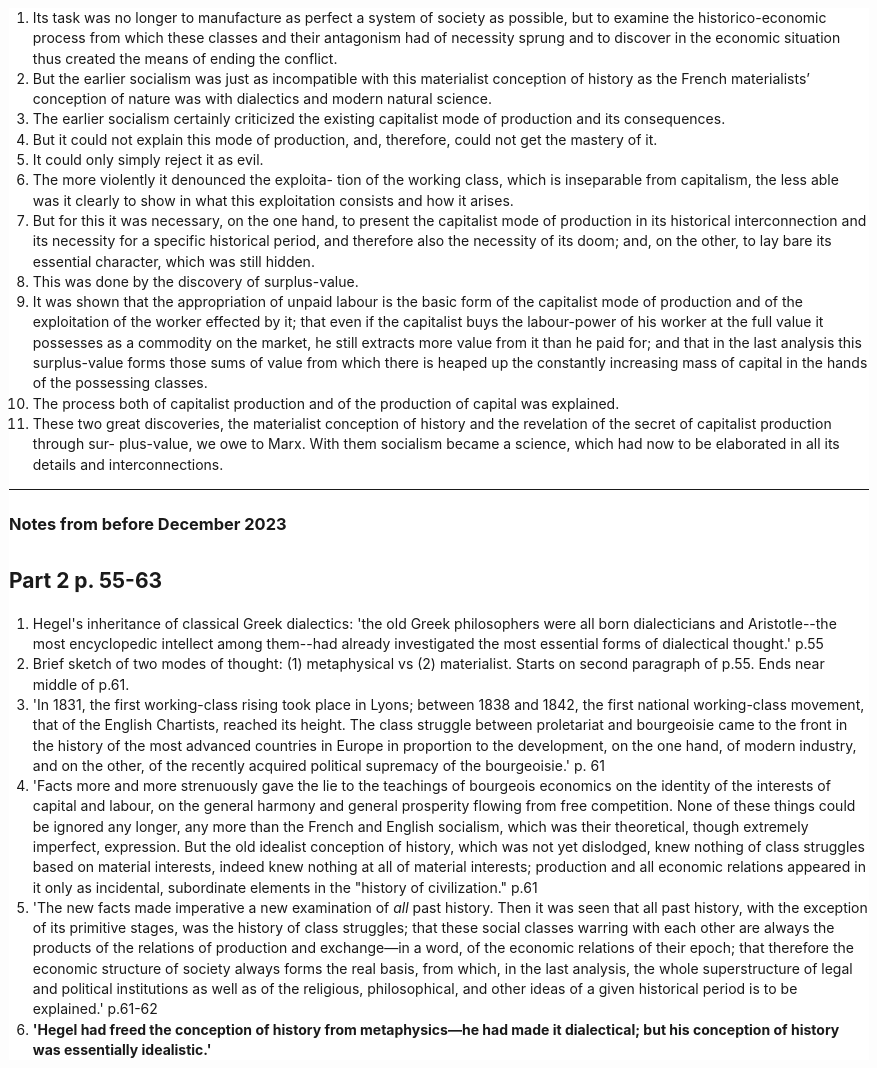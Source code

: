 1. Its task was no longer to manufacture as perfect a system of society as possible, but to examine the historico-economic process from which these classes and their antagonism had of necessity sprung and to discover in the economic situation thus created the means of ending the conflict. 
1. But the earlier socialism was just as incompatible with this materialist conception of history as the French materialists’ conception of nature was with dialectics and modern natural science.  
1. The earlier socialism certainly criticized the existing capitalist mode of production and its consequences. 
1. But it could not explain this mode of production, and, therefore, could not get the mastery of it. 
1. It could only simply reject it as evil. 
1. The more violently it denounced the exploita- tion of the working class, which is inseparable from capitalism, the less able was it clearly to show in what this exploitation consists and how it arises. 
1. But for this it was necessary, on the one hand, to present the capitalist mode of production in its historical interconnection and its necessity for a specific historical period, and therefore also the necessity of its doom; and, on the other, to lay bare its essential character, which was still hidden. 
1. This was done by the discovery of surplus-value. 
1. It was shown that the appropriation of unpaid labour is the basic form of the capitalist mode of production and of the exploitation of the worker effected by it; that even if the capitalist buys the labour-power of his worker at the full value it possesses as a commodity on the market, he still extracts more value from it than he paid for; and that in the last analysis this surplus-value forms those sums of value from which there is heaped up the constantly increasing mass of capital in the hands of the possessing classes. 
1. The process both of capitalist production and of the production of capital was explained.  
1. These two great discoveries, the materialist conception of history and the revelation of the secret of capitalist production through sur- plus-value, we owe to Marx. With them socialism became a science, which had now to be elaborated in all its details and interconnections.



***
### Notes from before December 2023

## Part 2 p. 55-63

1. Hegel's inheritance of classical Greek dialectics: 'the old Greek philosophers were all born dialecticians and Aristotle--the most encyclopedic intellect among them--had already investigated the most essential forms of dialectical thought.' p.55
1. Brief sketch of two modes of thought: (1) metaphysical vs (2) materialist. Starts on second paragraph of p.55. Ends near middle of p.61.
1. 'In 1831, the first working-class rising took place in Lyons; between 1838 and 1842, the first national working-class movement, that of the English Chartists, reached its height. The class struggle between proletariat and bourgeoisie came to the front in the history of the most advanced countries in Europe in proportion to the development, on the one hand, of modern industry, and on the other, of the recently acquired political supremacy of the bourgeoisie.' p. 61
1. 'Facts more and more strenuously gave the lie to the teachings of bourgeois economics on the identity of the interests of capital and labour, on the general harmony and general prosperity flowing from free competition. None of these things could be ignored any longer, any more than the French and English socialism, which was their theoretical, though extremely imperfect, expression. But the old idealist conception of history, which was not yet dislodged, knew nothing of class struggles based on material interests, indeed knew nothing at all of material interests; production and all economic relations appeared in it only as incidental, subordinate elements in the "history of civilization." p.61 
1. 'The new facts made imperative a new examination of *all* past history. Then it was seen that all past history, with the exception of its primitive stages, was the history of class struggles; that these social classes warring with each other are always the products of the relations of production and exchange—in a word, of the economic relations of their epoch; that therefore the economic structure of society always forms the real basis, from which, in the last analysis, the whole superstructure of legal and political institutions as well as of the religious, philosophical, and other ideas of a given historical period is to be explained.' p.61-62
1. **'Hegel had freed the conception of history from metaphysics—he had made it dialectical; but his conception of history was essentially idealistic.'**